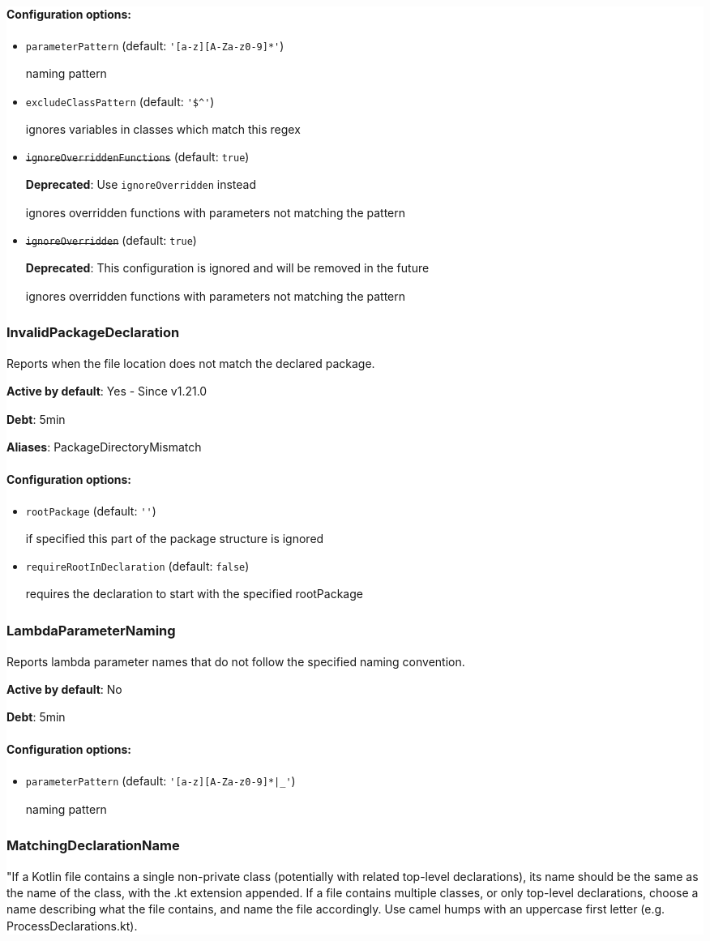 #### Configuration options:

* ``parameterPattern`` (default: ``'[a-z][A-Za-z0-9]*'``)

  naming pattern

* ``excludeClassPattern`` (default: ``'$^'``)

  ignores variables in classes which match this regex

* ~~``ignoreOverriddenFunctions``~~ (default: ``true``)

  **Deprecated**: Use `ignoreOverridden` instead

  ignores overridden functions with parameters not matching the pattern

* ~~``ignoreOverridden``~~ (default: ``true``)

  **Deprecated**: This configuration is ignored and will be removed in the future

  ignores overridden functions with parameters not matching the pattern

### InvalidPackageDeclaration

Reports when the file location does not match the declared package.

**Active by default**: Yes - Since v1.21.0

**Debt**: 5min

**Aliases**: PackageDirectoryMismatch

#### Configuration options:

* ``rootPackage`` (default: ``''``)

  if specified this part of the package structure is ignored

* ``requireRootInDeclaration`` (default: ``false``)

  requires the declaration to start with the specified rootPackage

### LambdaParameterNaming

Reports lambda parameter names that do not follow the specified naming convention.

**Active by default**: No

**Debt**: 5min

#### Configuration options:

* ``parameterPattern`` (default: ``'[a-z][A-Za-z0-9]*|_'``)

  naming pattern

### MatchingDeclarationName

"If a Kotlin file contains a single non-private class (potentially with related top-level declarations),
its name should be the same as the name of the class, with the .kt extension appended.
If a file contains multiple classes, or only top-level declarations,
choose a name describing what the file contains, and name the file accordingly.
Use camel humps with an uppercase first letter (e.g. ProcessDeclarations.kt).
